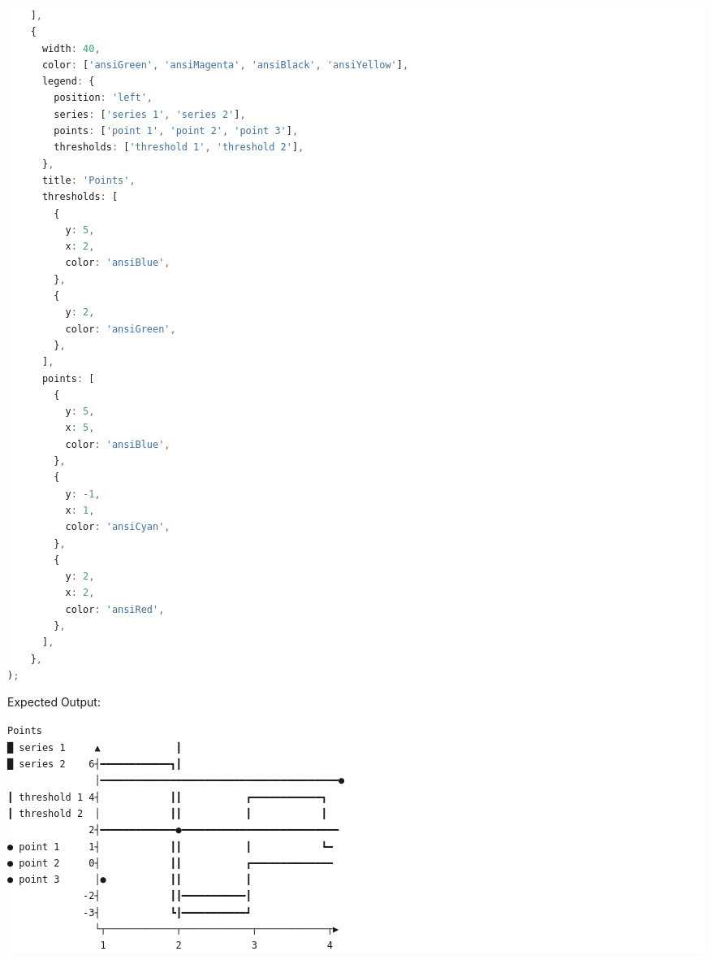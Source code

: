 ```typescript
    ],
    {
      width: 40,
      color: ['ansiGreen', 'ansiMagenta', 'ansiBlack', 'ansiYellow'],
      legend: {
        position: 'left',
        series: ['series 1', 'series 2'],
        points: ['point 1', 'point 2', 'point 3'],
        thresholds: ['threshold 1', 'threshold 2'],
      },
      title: 'Points',
      thresholds: [
        {
          y: 5,
          x: 2,
          color: 'ansiBlue',
        },
        {
          y: 2,
          color: 'ansiGreen',
        },
      ],
      points: [
        {
          y: 5,
          x: 5,
          color: 'ansiBlue',
        },
        {
          y: -1,
          x: 1,
          color: 'ansiCyan',
        },
        {
          y: 2,
          x: 2,
          color: 'ansiRed',
        },
      ],
    },
);
```

Expected Output:

```bash
Points
█ series 1     ▲             ┃
█ series 2    6┤━━━━━━━━━━━━┓┃
               │━━━━━━━━━━━━━━━━━━━━━━━━━━━━━━━━━━━━━━━━━●
┃ threshold 1 4┤            ┃┃           ┏━━━━━━━━━━━━┓
┃ threshold 2  │            ┃┃           ┃            ┃
              2┤━━━━━━━━━━━━━●━━━━━━━━━━━━━━━━━━━━━━━━━━━
● point 1     1┤            ┃┃           ┃            ┗━
● point 2     0┤            ┃┃           ┏━━━━━━━━━━━━━━
● point 3      │●           ┃┃           ┃
             -2┤            ┃┃━━━━━━━━━━━┃
             -3┤            ┗┃━━━━━━━━━━━┛
               └┬────────────┬────────────┬────────────┬▶
                1            2            3            4
```
